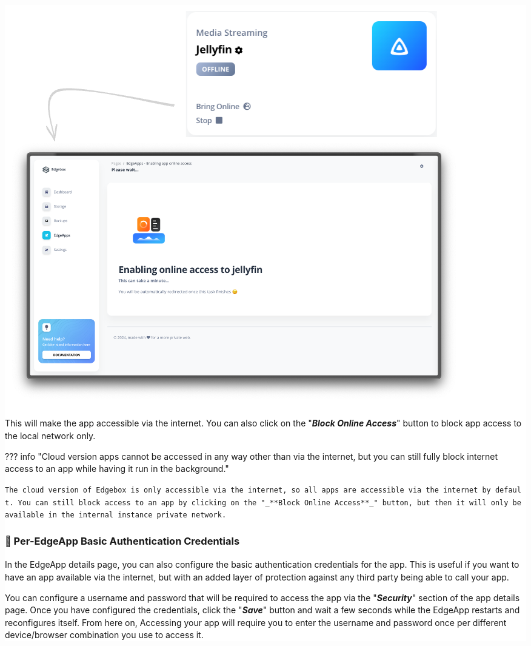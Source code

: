 ![Bringing an EdgeApp Online](../assets/images/edgeapps-bringonline-dark.png#only-dark)

This will make the app accessible via the internet. You can also click on the "_**Block Online Access**_" button to block app access to the local network only.

??? info "Cloud version apps cannot be accessed in any way other than via the internet, but you can still fully block internet access to an app while having it run in the background."

    The cloud version of Edgebox is only accessible via the internet, so all apps are accessible via the internet by default. You can still block access to an app by clicking on the "_**Block Online Access**_" button, but then it will only be available in the internal instance private network.

### 🔗 Per-EdgeApp Basic Authentication Credentials

In the EdgeApp details page, you can also configure the basic authentication credentials for the app. This is useful if you want to have an app available via the internet, but with an added layer of protection against any third party being able to call your app.

You can configure a username and password that will be required to access the app via the "_**Security**_" section of the app details page. Once you have configured the credentials, click the "_**Save**_" button and wait a few seconds while the EdgeApp restarts and reconfigures itself. From here on, Accessing your app will require you to enter the username and password once per different device/browser combination you use to access it.
